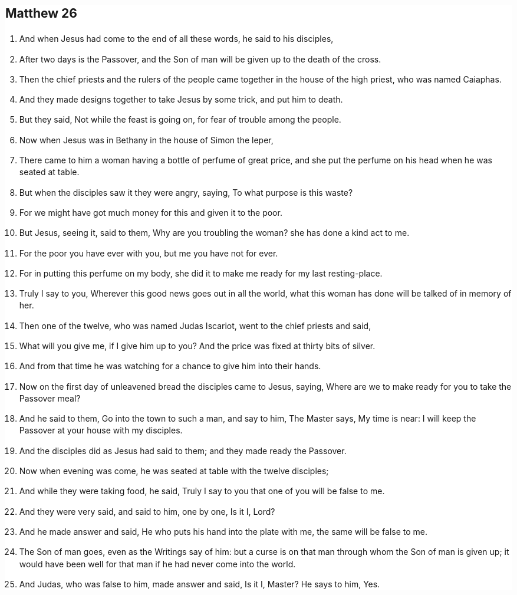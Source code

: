 ## Matthew 26

1. And when Jesus had come to the end of all these words, he said to his disciples,

2. After two days is the Passover, and the Son of man will be given up to the death of the cross.

3. Then the chief priests and the rulers of the people came together in the house of the high priest, who was named Caiaphas.

4. And they made designs together to take Jesus by some trick, and put him to death.

5. But they said, Not while the feast is going on, for fear of trouble among the people.

6. Now when Jesus was in Bethany in the house of Simon the leper,

7. There came to him a woman having a bottle of perfume of great price, and she put the perfume on his head when he was seated at table.

8. But when the disciples saw it they were angry, saying, To what purpose is this waste?

9. For we might have got much money for this and given it to the poor.

10. But Jesus, seeing it, said to them, Why are you troubling the woman? she has done a kind act to me.

11. For the poor you have ever with you, but me you have not for ever.

12. For in putting this perfume on my body, she did it to make me ready for my last resting-place.

13. Truly I say to you, Wherever this good news goes out in all the world, what this woman has done will be talked of in memory of her.

14. Then one of the twelve, who was named Judas Iscariot, went to the chief priests and said,

15. What will you give me, if I give him up to you? And the price was fixed at thirty bits of silver.

16. And from that time he was watching for a chance to give him into their hands.

17. Now on the first day of unleavened bread the disciples came to Jesus, saying, Where are we to make ready for you to take the Passover meal?

18. And he said to them, Go into the town to such a man, and say to him, The Master says, My time is near: I will keep the Passover at your house with my disciples.

19. And the disciples did as Jesus had said to them; and they made ready the Passover.

20. Now when evening was come, he was seated at table with the twelve disciples;

21. And while they were taking food, he said, Truly I say to you that one of you will be false to me.

22. And they were very said, and said to him, one by one, Is it I, Lord?

23. And he made answer and said, He who puts his hand into the plate with me, the same will be false to me.

24. The Son of man goes, even as the Writings say of him: but a curse is on that man through whom the Son of man is given up; it would have been well for that man if he had never come into the world.

25. And Judas, who was false to him, made answer and said, Is it I, Master? He says to him, Yes.
